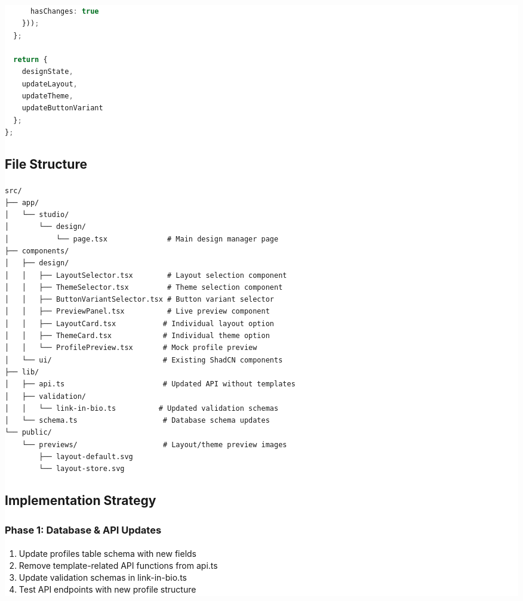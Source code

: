 ```typescript
      hasChanges: true
    }));
  };
  
  return {
    designState,
    updateLayout,
    updateTheme,
    updateButtonVariant
  };
};
```

## File Structure

```
src/
├── app/
│   └── studio/
│       └── design/
│           └── page.tsx              # Main design manager page
├── components/
│   ├── design/
│   │   ├── LayoutSelector.tsx        # Layout selection component
│   │   ├── ThemeSelector.tsx         # Theme selection component  
│   │   ├── ButtonVariantSelector.tsx # Button variant selector
│   │   ├── PreviewPanel.tsx          # Live preview component
│   │   ├── LayoutCard.tsx           # Individual layout option
│   │   ├── ThemeCard.tsx            # Individual theme option
│   │   └── ProfilePreview.tsx       # Mock profile preview
│   └── ui/                          # Existing ShadCN components
├── lib/
│   ├── api.ts                       # Updated API without templates
│   ├── validation/
│   │   └── link-in-bio.ts          # Updated validation schemas
│   └── schema.ts                    # Database schema updates
└── public/
    └── previews/                    # Layout/theme preview images
        ├── layout-default.svg
        └── layout-store.svg
```

## Implementation Strategy

### Phase 1: Database & API Updates
1. Update profiles table schema with new fields
2. Remove template-related API functions from api.ts
3. Update validation schemas in link-in-bio.ts
4. Test API endpoints with new profile structure

